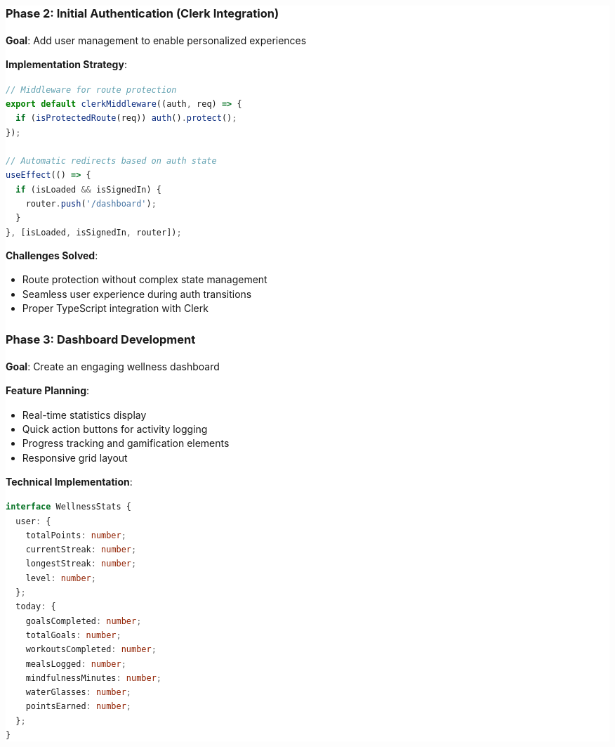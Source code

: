 ### Phase 2: Initial Authentication (Clerk Integration)
**Goal**: Add user management to enable personalized experiences

**Implementation Strategy**:
```typescript
// Middleware for route protection
export default clerkMiddleware((auth, req) => {
  if (isProtectedRoute(req)) auth().protect();
});

// Automatic redirects based on auth state
useEffect(() => {
  if (isLoaded && isSignedIn) {
    router.push('/dashboard');
  }
}, [isLoaded, isSignedIn, router]);
```

**Challenges Solved**:
- Route protection without complex state management
- Seamless user experience during auth transitions
- Proper TypeScript integration with Clerk

### Phase 3: Dashboard Development
**Goal**: Create an engaging wellness dashboard

**Feature Planning**:
- Real-time statistics display
- Quick action buttons for activity logging
- Progress tracking and gamification elements
- Responsive grid layout

**Technical Implementation**:
```typescript
interface WellnessStats {
  user: {
    totalPoints: number;
    currentStreak: number;
    longestStreak: number;
    level: number;
  };
  today: {
    goalsCompleted: number;
    totalGoals: number;
    workoutsCompleted: number;
    mealsLogged: number;
    mindfulnessMinutes: number;
    waterGlasses: number;
    pointsEarned: number;
  };
}
```
